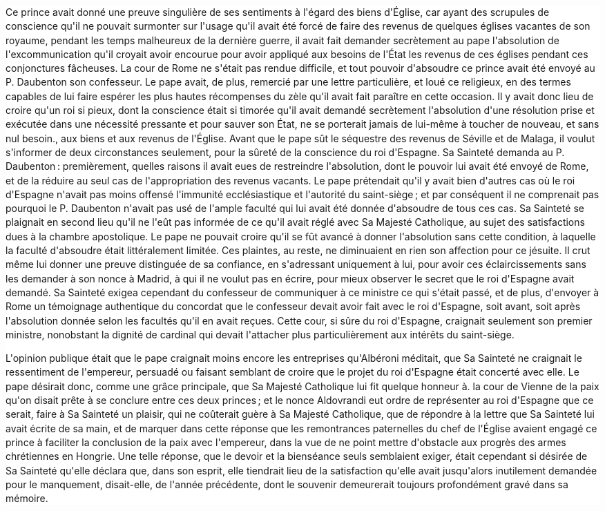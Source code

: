Ce prince avait donné une preuve singulière de ses sentiments à l'égard des
biens d'Église, car ayant des scrupules de conscience qu'il ne pouvait
surmonter sur l'usage qu'il avait été forcé de faire des revenus de quelques
églises vacantes de son royaume, pendant les temps malheureux de la dernière
guerre, il avait fait demander secrètement au pape l'absolution de
l'excommunication qu'il croyait avoir encourue pour avoir appliqué aux besoins
de l'État les revenus de ces églises pendant ces conjonctures fâcheuses. La
cour de Rome ne s'était pas rendue difficile, et tout pouvoir d'absoudre ce
prince avait été envoyé au P. Daubenton son confesseur. Le pape avait, de
plus, remercié par une lettre particulière, et loué ce religieux, en des
termes capables de lui faire espérer les plus hautes récompenses du zèle qu'il
avait fait paraître en cette occasion. Il y avait donc lieu de croire qu'un
roi si pieux, dont la conscience était si timorée qu'il avait demandé
secrètement l'absolution d'une résolution prise et exécutée dans une nécessité
pressante et pour sauver son État, ne se porterait jamais de lui-même à
toucher de nouveau, et sans nul besoin., aux biens et aux revenus de l'Église.
Avant que le pape sût le séquestre des revenus de Séville et de Malaga, il
voulut s'informer de deux circonstances seulement, pour la sûreté de la
conscience du roi d'Espagne. Sa Sainteté demanda au P. Daubenton :
premièrement, quelles raisons il avait eues de restreindre l'absolution, dont
le pouvoir lui avait été envoyé de Rome, et de la réduire au seul cas de
l'appropriation des revenus vacants. Le pape prétendait qu'il y avait bien
d'autres cas où le roi d'Espagne n'avait pas moins offensé l'immunité
ecclésiastique et l'autorité du saint-siège ; et par conséquent il ne
comprenait pas pourquoi le P. Daubenton n'avait pas usé de l'ample faculté qui
lui avait été donnée d'absoudre de tous ces cas. Sa Sainteté se plaignait en
second lieu qu'il ne l'eût pas informée de ce qu'il avait réglé avec Sa
Majesté Catholique, au sujet des satisfactions dues à la chambre apostolique.
Le pape ne pouvait croire qu'il se fût avancé à donner l'absolution sans cette
condition, à laquelle la faculté d'absoudre était littéralement limitée. Ces
plaintes, au reste, ne diminuaient en rien son affection pour ce jésuite. Il
crut même lui donner une preuve distinguée de sa confiance, en s'adressant
uniquement à lui, pour avoir ces éclaircissements sans les demander à son
nonce à Madrid, à qui il ne voulut pas en écrire, pour mieux observer le
secret que le roi d'Espagne avait demandé. Sa Sainteté exigea cependant du
confesseur de communiquer à ce ministre ce qui s'était passé, et de plus,
d'envoyer à Rome un témoignage authentique du concordat que le confesseur
devait avoir fait avec le roi d'Espagne, soit avant, soit après l'absolution
donnée selon les facultés qu'il en avait reçues. Cette cour, si sûre du roi
d'Espagne, craignait seulement son premier ministre, nonobstant la dignité de
cardinal qui devait l'attacher plus particulièrement aux intérêts du
saint-siège.

L'opinion publique était que le pape craignait moins encore les entreprises
qu'Albéroni méditait, que Sa Sainteté ne craignait le ressentiment de
l'empereur, persuadé ou faisant semblant de croire que le projet du roi
d'Espagne était concerté avec elle. Le pape désirait donc, comme une grâce
principale, que Sa Majesté Catholique lui fit quelque honneur à. la cour de
Vienne de la paix qu'on disait prête à se conclure entre ces deux princes ; et
le nonce Aldovrandi eut ordre de représenter au roi d'Espagne que ce serait,
faire à Sa Sainteté un plaisir, qui ne coûterait guère à Sa Majesté
Catholique, que de répondre à la lettre que Sa Sainteté lui avait écrite de sa
main, et de marquer dans cette réponse que les remontrances paternelles du
chef de l'Église avaient engagé ce prince à faciliter la conclusion de la paix
avec l'empereur, dans la vue de ne point mettre d'obstacle aux progrès des
armes chrétiennes en Hongrie. Une telle réponse, que le devoir et la
bienséance seuls semblaient exiger, était cependant si désirée de Sa Sainteté
qu'elle déclara que, dans son esprit, elle tiendrait lieu de la satisfaction
qu'elle avait jusqu'alors inutilement demandée pour le manquement,
disait-elle, de l'année précédente, dont le souvenir demeurerait toujours
profondément gravé dans sa mémoire.
